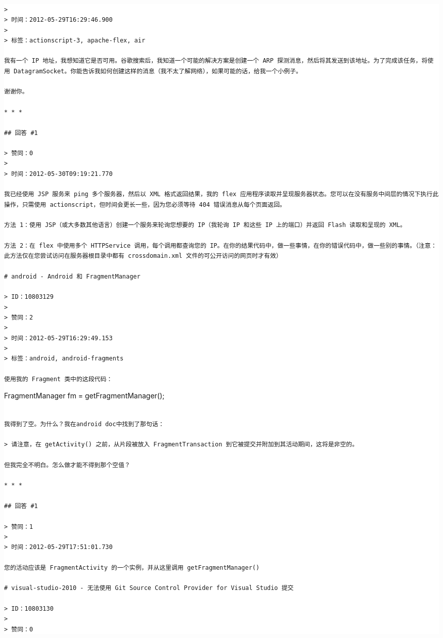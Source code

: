 ```
> 
> 时间：2012-05-29T16:29:46.900
> 
> 标签：actionscript-3, apache-flex, air

我有一个 IP 地址，我想知道它是否可用。谷歌搜索后，我知道一个可能的解决方案是创建一个 ARP 探测消息，然后将其发送到该地址。为了完成该任务，将使用 DatagramSocket。你能告诉我如何创建这样的消息（我不太了解网络），如果可能的话，给我一个小例子。

谢谢你。

* * *

## 回答 #1

> 赞同：0
> 
> 时间：2012-05-30T09:19:21.770

我已经使用 JSP 服务来 ping 多个服务器，然后以 XML 格式返回结果，我的 flex 应用程序读取并呈现服务器状态。您可以在没有服务中间层的情况下执行此操作，只需使用 actionscript，但时间会更长一些，因为您必须等待 404 错误消息从每个页面返回。

方法 1：使用 JSP（或大多数其他语言）创建一个服务来轮询您想要的 IP（我轮询 IP 和这些 IP 上的端口）并返回 Flash 读取和呈现的 XML。

方法 2：在 flex 中使用多个 HTTPService 调用，每个调用都查询您的 IP。在你的结果代码中，做一些事情，在你的错误代码中，做一些别的事情。（注意：此方法仅在您尝试访问在服务器根目录中都有 crossdomain.xml 文件的可公开访问的网页时才有效）

# android - Android 和 FragmentManager

> ID：10803129
> 
> 赞同：2
> 
> 时间：2012-05-29T16:29:49.153
> 
> 标签：android, android-fragments

使用我的 Fragment 类中的这段代码：

```
FragmentManager fm = getFragmentManager(); 
```

我得到了空。为什么？我在android doc中找到了那句话：

> 请注意，在 getActivity() 之前，从片段被放入 FragmentTransaction 到它被提交并附加到其活动期间，这将是非空的。

但我完全不明白。怎么做才能不得到那个空值？

* * *

## 回答 #1

> 赞同：1
> 
> 时间：2012-05-29T17:51:01.730

您的活动应该是 FragmentActivity 的一个实例，并从这里调用 getFragmentManager()

# visual-studio-2010 - 无法使用 Git Source Control Provider for Visual Studio 提交

> ID：10803130
> 
> 赞同：0
```